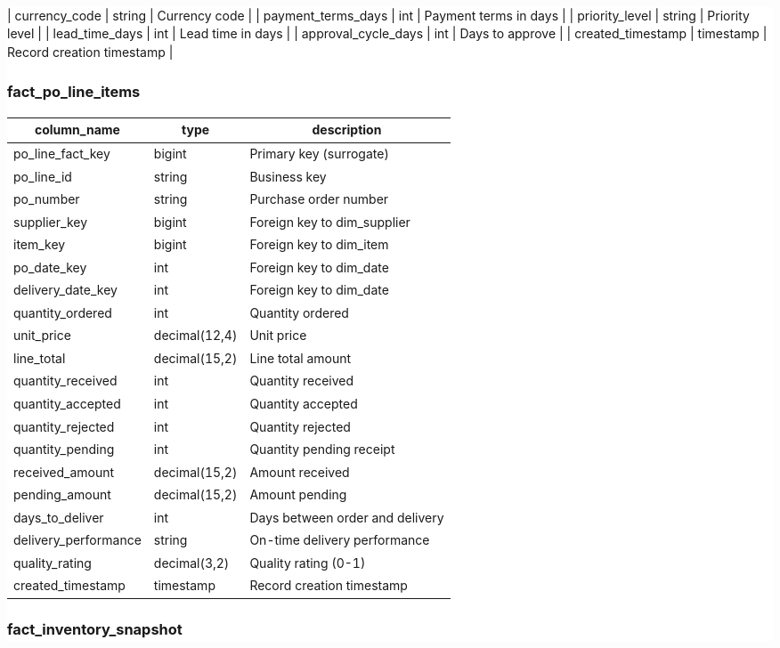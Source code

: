 | currency_code       | string        | Currency code               |
| payment_terms_days  | int           | Payment terms in days       |
| priority_level      | string        | Priority level              |
| lead_time_days      | int           | Lead time in days           |
| approval_cycle_days | int           | Days to approve             |
| created_timestamp   | timestamp     | Record creation timestamp   |

### fact_po_line_items

| column_name          | type          | description                     |
| -------------------- | ------------- | ------------------------------- |
| po_line_fact_key     | bigint        | Primary key (surrogate)         |
| po_line_id           | string        | Business key                    |
| po_number            | string        | Purchase order number           |
| supplier_key         | bigint        | Foreign key to dim_supplier     |
| item_key             | bigint        | Foreign key to dim_item         |
| po_date_key          | int           | Foreign key to dim_date         |
| delivery_date_key    | int           | Foreign key to dim_date         |
| quantity_ordered     | int           | Quantity ordered                |
| unit_price           | decimal(12,4) | Unit price                      |
| line_total           | decimal(15,2) | Line total amount               |
| quantity_received    | int           | Quantity received               |
| quantity_accepted    | int           | Quantity accepted               |
| quantity_rejected    | int           | Quantity rejected               |
| quantity_pending     | int           | Quantity pending receipt        |
| received_amount      | decimal(15,2) | Amount received                 |
| pending_amount       | decimal(15,2) | Amount pending                  |
| days_to_deliver      | int           | Days between order and delivery |
| delivery_performance | string        | On-time delivery performance    |
| quality_rating       | decimal(3,2)  | Quality rating (0-1)            |
| created_timestamp    | timestamp     | Record creation timestamp       |

### fact_inventory_snapshot
